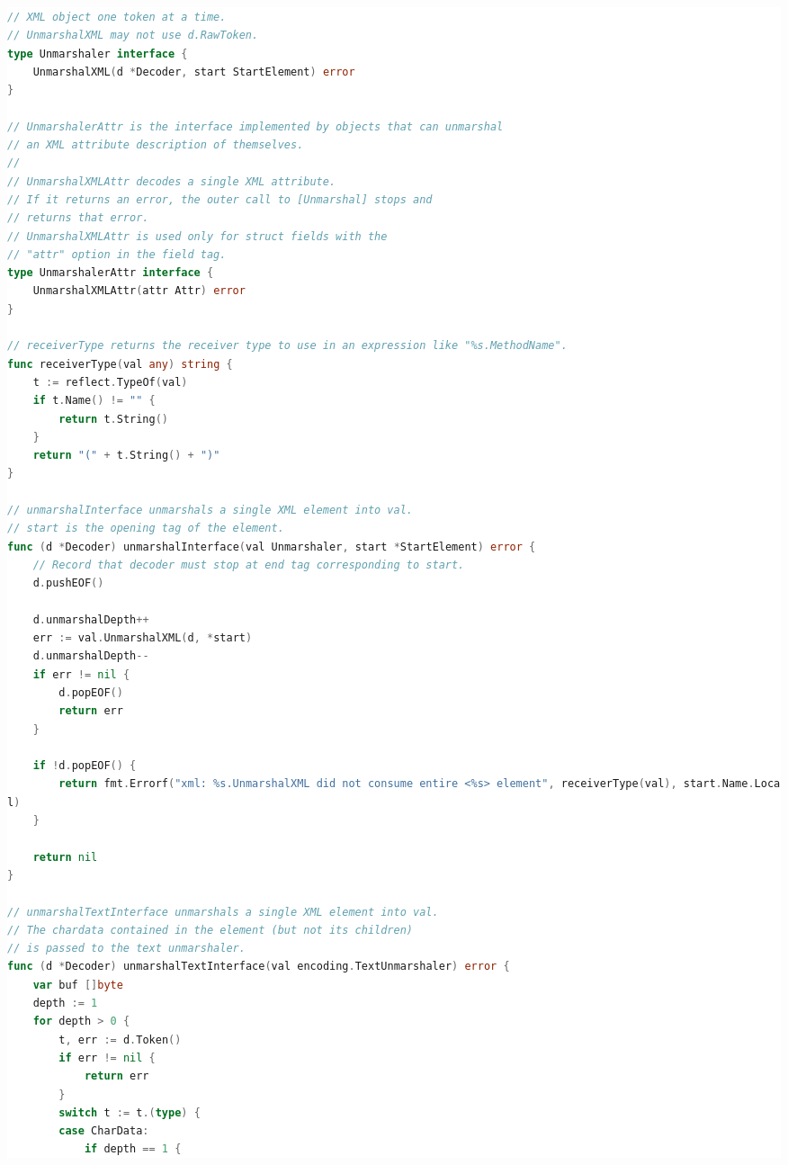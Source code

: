 ```go
// XML object one token at a time.
// UnmarshalXML may not use d.RawToken.
type Unmarshaler interface {
	UnmarshalXML(d *Decoder, start StartElement) error
}

// UnmarshalerAttr is the interface implemented by objects that can unmarshal
// an XML attribute description of themselves.
//
// UnmarshalXMLAttr decodes a single XML attribute.
// If it returns an error, the outer call to [Unmarshal] stops and
// returns that error.
// UnmarshalXMLAttr is used only for struct fields with the
// "attr" option in the field tag.
type UnmarshalerAttr interface {
	UnmarshalXMLAttr(attr Attr) error
}

// receiverType returns the receiver type to use in an expression like "%s.MethodName".
func receiverType(val any) string {
	t := reflect.TypeOf(val)
	if t.Name() != "" {
		return t.String()
	}
	return "(" + t.String() + ")"
}

// unmarshalInterface unmarshals a single XML element into val.
// start is the opening tag of the element.
func (d *Decoder) unmarshalInterface(val Unmarshaler, start *StartElement) error {
	// Record that decoder must stop at end tag corresponding to start.
	d.pushEOF()

	d.unmarshalDepth++
	err := val.UnmarshalXML(d, *start)
	d.unmarshalDepth--
	if err != nil {
		d.popEOF()
		return err
	}

	if !d.popEOF() {
		return fmt.Errorf("xml: %s.UnmarshalXML did not consume entire <%s> element", receiverType(val), start.Name.Local)
	}

	return nil
}

// unmarshalTextInterface unmarshals a single XML element into val.
// The chardata contained in the element (but not its children)
// is passed to the text unmarshaler.
func (d *Decoder) unmarshalTextInterface(val encoding.TextUnmarshaler) error {
	var buf []byte
	depth := 1
	for depth > 0 {
		t, err := d.Token()
		if err != nil {
			return err
		}
		switch t := t.(type) {
		case CharData:
			if depth == 1 {
```
